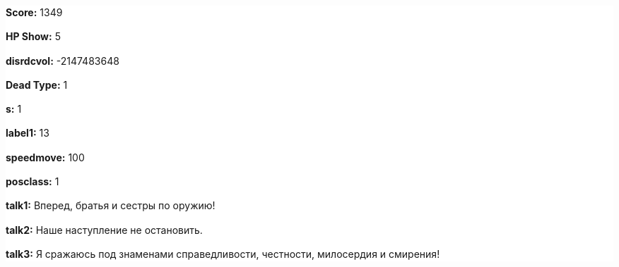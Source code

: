  **Score:** 1349

 **HP Show:** 5

 **disrdcvol:** -2147483648

 **Dead Type:** 1

 **s:** 1

 **label1:** 13

 **speedmove:** 100

 **posclass:** 1

 **talk1:** Вперед, братья и сестры по оружию!

 **talk2:** Наше наступление не остановить.

 **talk3:** Я сражаюсь под знаменами справедливости, честности, милосердия и смирения!


